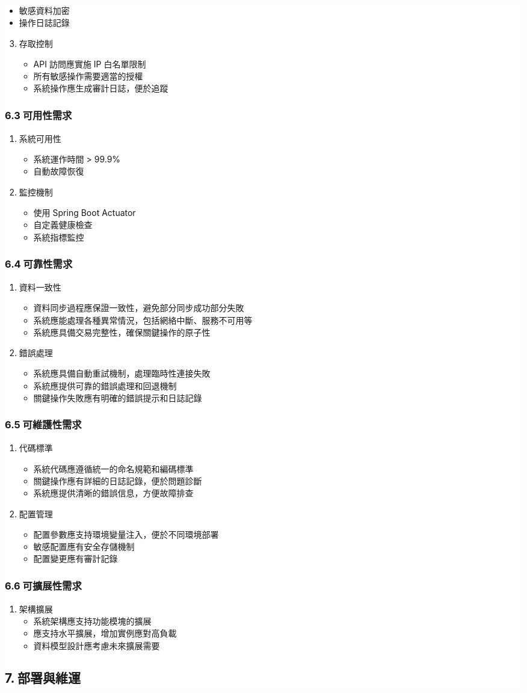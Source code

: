    - 敏感資料加密
   - 操作日誌記錄
3. 存取控制

   - API 訪問應實施 IP 白名單限制
   - 所有敏感操作需要適當的授權
   - 系統操作應生成審計日誌，便於追蹤

### 6.3 可用性需求

1. 系統可用性

   - 系統運作時間 > 99.9%
   - 自動故障恢復
2. 監控機制

   - 使用 Spring Boot Actuator
   - 自定義健康檢查
   - 系統指標監控

### 6.4 可靠性需求

1. 資料一致性

   - 資料同步過程應保證一致性，避免部分同步成功部分失敗
   - 系統應能處理各種異常情況，包括網絡中斷、服務不可用等
   - 系統應具備交易完整性，確保關鍵操作的原子性
2. 錯誤處理

   - 系統應具備自動重試機制，處理臨時性連接失敗
   - 系統應提供可靠的錯誤處理和回退機制
   - 關鍵操作失敗應有明確的錯誤提示和日誌記錄

### 6.5 可維護性需求

1. 代碼標準

   - 系統代碼應遵循統一的命名規範和編碼標準
   - 關鍵操作應有詳細的日誌記錄，便於問題診斷
   - 系統應提供清晰的錯誤信息，方便故障排查
2. 配置管理

   - 配置參數應支持環境變量注入，便於不同環境部署
   - 敏感配置應有安全存儲機制
   - 配置變更應有審計記錄

### 6.6 可擴展性需求

1. 架構擴展
   - 系統架構應支持功能模塊的擴展
   - 應支持水平擴展，增加實例應對高負載
   - 資料模型設計應考慮未來擴展需要

## 7. 部署與維運
